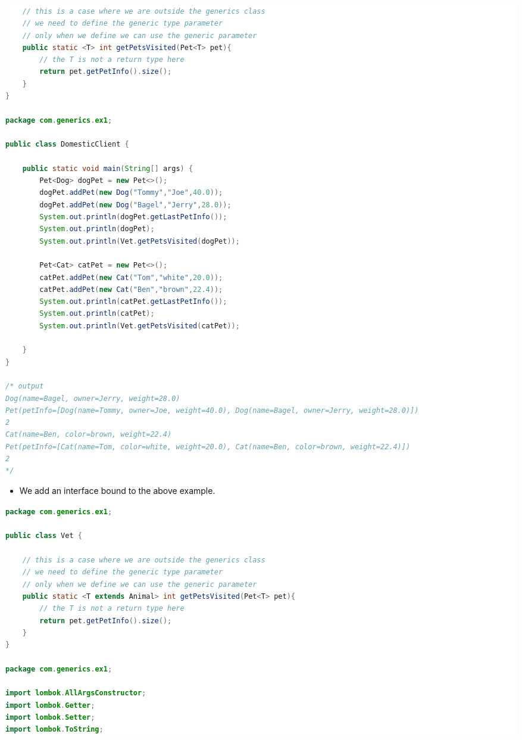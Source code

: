 ```java
    // this is a case where we are outside the generics class
    // we need to define the generic type parameter
    // only when we define we can use the generic parameter
    public static <T> int getPetsVisited(Pet<T> pet){
        // the T is not a return type here
        return pet.getPetInfo().size();
    }
}

package com.generics.ex1;

public class DomesticClient {

    public static void main(String[] args) {
        Pet<Dog> dogPet = new Pet<>();
        dogPet.addPet(new Dog("Tommy","Joe",40.0));
        dogPet.addPet(new Dog("Bagel","Jerry",28.0));
        System.out.println(dogPet.getLastPetInfo());
        System.out.println(dogPet);
        System.out.println(Vet.getPetsVisited(dogPet));

        Pet<Cat> catPet = new Pet<>();
        catPet.addPet(new Cat("Tom","white",20.0));
        catPet.addPet(new Cat("Ben","brown",22.4));
        System.out.println(catPet.getLastPetInfo());
        System.out.println(catPet);
        System.out.println(Vet.getPetsVisited(catPet));

    }
}

/* output
Dog(name=Bagel, owner=Jerry, weight=28.0)
Pet(petInfo=[Dog(name=Tommy, owner=Joe, weight=40.0), Dog(name=Bagel, owner=Jerry, weight=28.0)])
2
Cat(name=Ben, color=brown, weight=22.4)
Pet(petInfo=[Cat(name=Tom, color=white, weight=20.0), Cat(name=Ben, color=brown, weight=22.4)])
2
*/
```

- We add an interface bound to the above example.

```java
package com.generics.ex1;

public class Vet {

    // this is a case where we are outside the generics class
    // we need to define the generic type parameter
    // only when we define we can use the generic parameter
    public static <T extends Animal> int getPetsVisited(Pet<T> pet){
        // the T is not a return type here
        return pet.getPetInfo().size();
    }
}

package com.generics.ex1;

import lombok.AllArgsConstructor;
import lombok.Getter;
import lombok.Setter;
import lombok.ToString;

```